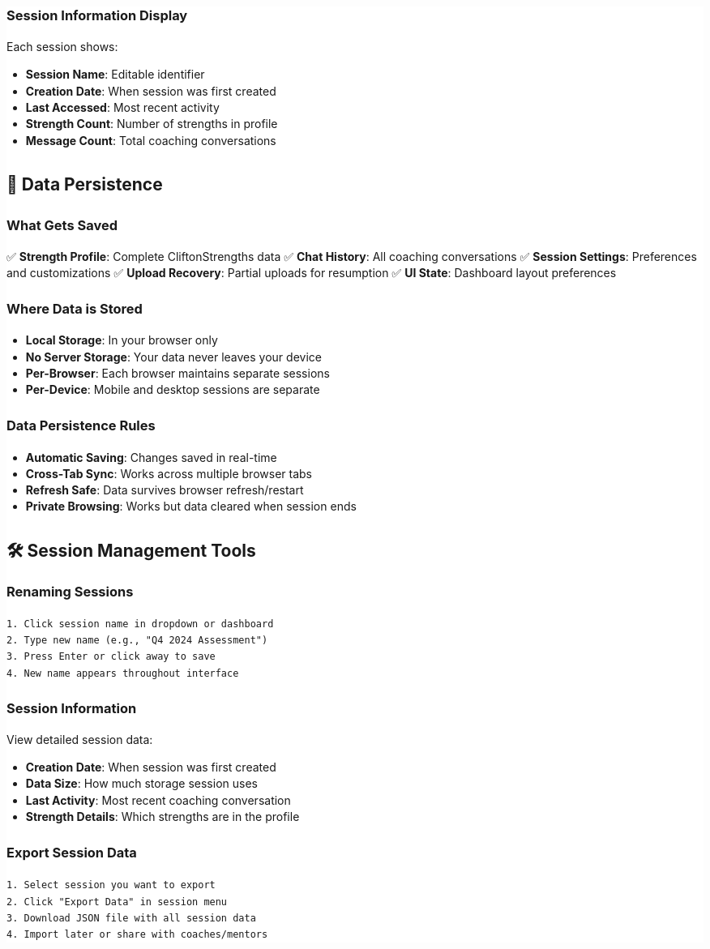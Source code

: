 ### Session Information Display
Each session shows:
- **Session Name**: Editable identifier
- **Creation Date**: When session was first created
- **Last Accessed**: Most recent activity
- **Strength Count**: Number of strengths in profile
- **Message Count**: Total coaching conversations

## 💾 Data Persistence

### What Gets Saved
✅ **Strength Profile**: Complete CliftonStrengths data
✅ **Chat History**: All coaching conversations
✅ **Session Settings**: Preferences and customizations
✅ **Upload Recovery**: Partial uploads for resumption
✅ **UI State**: Dashboard layout preferences

### Where Data is Stored
- **Local Storage**: In your browser only
- **No Server Storage**: Your data never leaves your device
- **Per-Browser**: Each browser maintains separate sessions
- **Per-Device**: Mobile and desktop sessions are separate

### Data Persistence Rules
- **Automatic Saving**: Changes saved in real-time
- **Cross-Tab Sync**: Works across multiple browser tabs
- **Refresh Safe**: Data survives browser refresh/restart
- **Private Browsing**: Works but data cleared when session ends

## 🛠️ Session Management Tools

### Renaming Sessions
```
1. Click session name in dropdown or dashboard
2. Type new name (e.g., "Q4 2024 Assessment")
3. Press Enter or click away to save
4. New name appears throughout interface
```

### Session Information
View detailed session data:
- **Creation Date**: When session was first created
- **Data Size**: How much storage session uses
- **Last Activity**: Most recent coaching conversation
- **Strength Details**: Which strengths are in the profile

### Export Session Data
```
1. Select session you want to export
2. Click "Export Data" in session menu
3. Download JSON file with all session data
4. Import later or share with coaches/mentors
```
